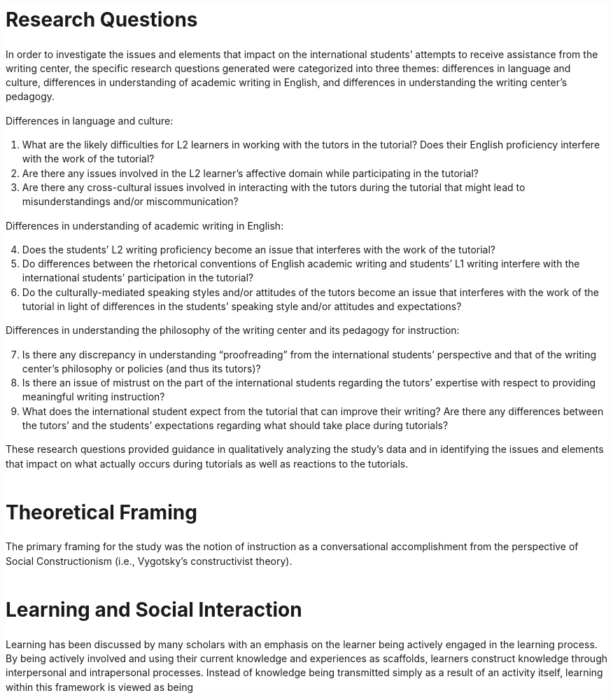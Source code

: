 # Research Questions

In order to investigate the issues and elements that impact on the international students’ attempts to receive assistance from the writing center, the specific research questions generated were categorized into three themes: differences in language and culture, differences in understanding of academic writing in English, and differences in understanding the writing center’s pedagogy.

Differences in language and culture:

1. What are the likely difficulties for L2 learners in working with the tutors in the tutorial? Does their English proficiency interfere with the work of the tutorial?   
2. Are there any issues involved in the L2 learner’s affective domain while participating in the tutorial?   
3. Are there any cross-cultural issues involved in interacting with the tutors during the tutorial that might lead to misunderstandings and/or miscommunication?

Differences in understanding of academic writing in English:

4. Does the students’ L2 writing proficiency become an issue that interferes with the work of the tutorial?   
5. Do differences between the rhetorical conventions of English academic writing and students’ L1 writing interfere with the international students’ participation in the tutorial?   
6. Do the culturally-mediated speaking styles and/or attitudes of the tutors become an issue that interferes with the work of the tutorial in light of differences in the students’ speaking style and/or attitudes and expectations?

Differences in understanding the philosophy of the writing center and its pedagogy for instruction:

7. Is there any discrepancy in understanding “proofreading” from the international students’ perspective and that of the writing center’s philosophy or policies (and thus its tutors)?   
8. Is there an issue of mistrust on the part of the international students regarding the tutors’ expertise with respect to providing meaningful writing instruction?   
9. What does the international student expect from the tutorial that can improve their writing? Are there any differences between the tutors’ and the students’ expectations regarding what should take place during tutorials?

These research questions provided guidance in qualitatively analyzing the study’s data and in identifying the issues and elements that impact on what actually occurs during tutorials as well as reactions to the tutorials.

# Theoretical Framing

The primary framing for the study was the notion of instruction as a conversational accomplishment from the perspective of Social Constructionism (i.e., Vygotsky’s constructivist theory).

# Learning and Social Interaction

Learning has been discussed by many scholars with an emphasis on the learner being actively engaged in the learning process. By being actively involved and using their current knowledge and experiences as scaffolds, learners construct knowledge through interpersonal and intrapersonal processes. Instead of knowledge being transmitted simply as a result of an activity itself, learning within this framework is viewed as being
